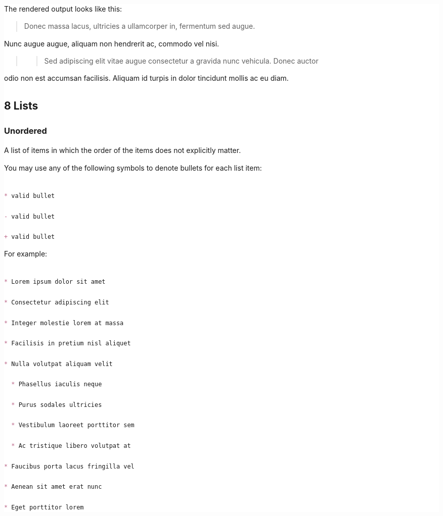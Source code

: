 

The rendered output looks like this:



> Donec massa lacus, ultricies a ullamcorper in, fermentum sed augue.

Nunc augue augue, aliquam non hendrerit ac, commodo vel nisi.

>> Sed adipiscing elit vitae augue consectetur a gravida nunc vehicula. Donec auctor

odio non est accumsan facilisis. Aliquam id turpis in dolor tincidunt mollis ac eu diam.



## 8 Lists



### Unordered



A list of items in which the order of the items does not explicitly matter.



You may use any of the following symbols to denote bullets for each list item:



```markdown

* valid bullet

- valid bullet

+ valid bullet

```



For example:



```markdown

* Lorem ipsum dolor sit amet

* Consectetur adipiscing elit

* Integer molestie lorem at massa

* Facilisis in pretium nisl aliquet

* Nulla volutpat aliquam velit

  * Phasellus iaculis neque

  * Purus sodales ultricies

  * Vestibulum laoreet porttitor sem

  * Ac tristique libero volutpat at

* Faucibus porta lacus fringilla vel

* Aenean sit amet erat nunc

* Eget porttitor lorem

```
